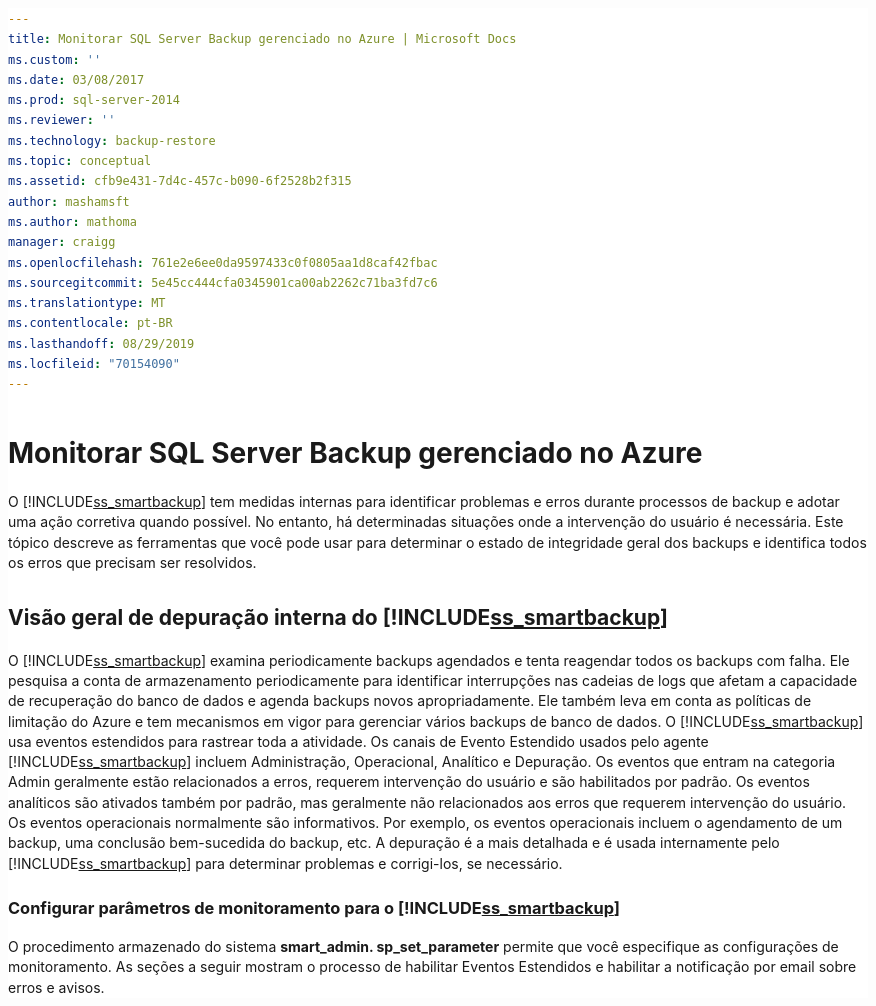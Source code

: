```yaml
---
title: Monitorar SQL Server Backup gerenciado no Azure | Microsoft Docs
ms.custom: ''
ms.date: 03/08/2017
ms.prod: sql-server-2014
ms.reviewer: ''
ms.technology: backup-restore
ms.topic: conceptual
ms.assetid: cfb9e431-7d4c-457c-b090-6f2528b2f315
author: mashamsft
ms.author: mathoma
manager: craigg
ms.openlocfilehash: 761e2e6ee0da9597433c0f0805aa1d8caf42fbac
ms.sourcegitcommit: 5e45cc444cfa0345901ca00ab2262c71ba3fd7c6
ms.translationtype: MT
ms.contentlocale: pt-BR
ms.lasthandoff: 08/29/2019
ms.locfileid: "70154090"
---
```

# <a name="monitor-sql-server-managed-backup-to-azure"></a>Monitorar SQL Server Backup gerenciado no Azure
  O [!INCLUDE[ss_smartbackup](../includes/ss-smartbackup-md.md)] tem medidas internas para identificar problemas e erros durante processos de backup e adotar uma ação corretiva quando possível.  No entanto, há determinadas situações onde a intervenção do usuário é necessária. Este tópico descreve as ferramentas que você pode usar para determinar o estado de integridade geral dos backups e identifica todos os erros que precisam ser resolvidos.  
  
## <a name="overview-of-includess_smartbackupincludesss-smartbackup-mdmd-built-in-debugging"></a>Visão geral de depuração interna do [!INCLUDE[ss_smartbackup](../includes/ss-smartbackup-md.md)]  
 O [!INCLUDE[ss_smartbackup](../includes/ss-smartbackup-md.md)] examina periodicamente backups agendados e tenta reagendar todos os backups com falha. Ele pesquisa a conta de armazenamento periodicamente para identificar interrupções nas cadeias de logs que afetam a capacidade de recuperação do banco de dados e agenda backups novos apropriadamente. Ele também leva em conta as políticas de limitação do Azure e tem mecanismos em vigor para gerenciar vários backups de banco de dados. O [!INCLUDE[ss_smartbackup](../includes/ss-smartbackup-md.md)] usa eventos estendidos para rastrear toda a atividade. Os canais de Evento Estendido usados pelo agente [!INCLUDE[ss_smartbackup](../includes/ss-smartbackup-md.md)] incluem Administração, Operacional, Analítico e Depuração. Os eventos que entram na categoria Admin geralmente estão relacionados a erros, requerem intervenção do usuário e são habilitados por padrão. Os eventos analíticos são ativados também por padrão, mas geralmente não relacionados aos erros que requerem intervenção do usuário. Os eventos operacionais normalmente são informativos. Por exemplo, os eventos operacionais incluem o agendamento de um backup, uma conclusão bem-sucedida do backup, etc. A depuração é a mais detalhada e é usada internamente pelo [!INCLUDE[ss_smartbackup](../includes/ss-smartbackup-md.md)] para determinar problemas e corrigi-los, se necessário.  
  
### <a name="configure-monitoring-parameters-for-includess_smartbackupincludesss-smartbackup-mdmd"></a>Configurar parâmetros de monitoramento para o [!INCLUDE[ss_smartbackup](../includes/ss-smartbackup-md.md)]  
 O procedimento armazenado do sistema **smart_admin. sp_set_parameter** permite que você especifique as configurações de monitoramento. As seções a seguir mostram o processo de habilitar Eventos Estendidos e habilitar a notificação por email sobre erros e avisos.  
  
